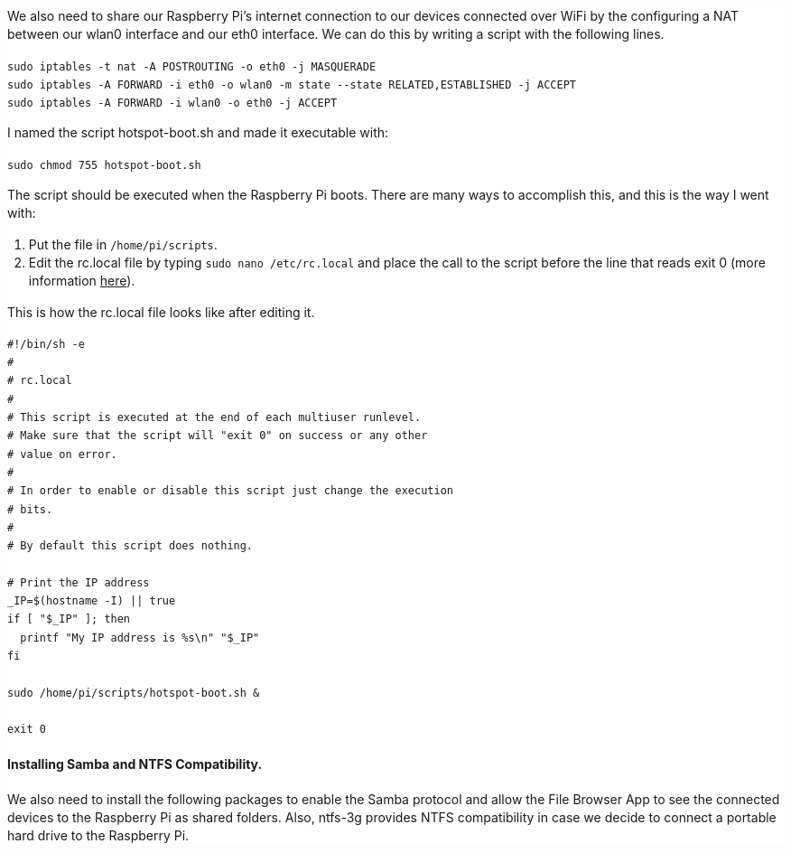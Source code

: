 We also need to share our Raspberry Pi’s internet connection to our devices connected over WiFi by the configuring a NAT between our wlan0 interface and our eth0 interface. We can do this by writing a script with the following lines.

```
sudo iptables -t nat -A POSTROUTING -o eth0 -j MASQUERADE  
sudo iptables -A FORWARD -i eth0 -o wlan0 -m state --state RELATED,ESTABLISHED -j ACCEPT  
sudo iptables -A FORWARD -i wlan0 -o eth0 -j ACCEPT  
```

I named the script hotspot-boot.sh and made it executable with:

```
sudo chmod 755 hotspot-boot.sh
```

The script should be executed when the Raspberry Pi boots. There are many ways to accomplish this, and this is the way I went with:

1. Put the file in `/home/pi/scripts`.
2. Edit the rc.local file by typing `sudo nano /etc/rc.local` and place the call to the script before the line that reads exit 0 (more information [here][16]).

This is how the rc.local file looks like after editing it.

```
#!/bin/sh -e
#
# rc.local
#
# This script is executed at the end of each multiuser runlevel.
# Make sure that the script will "exit 0" on success or any other
# value on error.
#
# In order to enable or disable this script just change the execution
# bits.
#
# By default this script does nothing.

# Print the IP address
_IP=$(hostname -I) || true
if [ "$_IP" ]; then
  printf "My IP address is %s\n" "$_IP"
fi

sudo /home/pi/scripts/hotspot-boot.sh &

exit 0

```

#### Installing Samba and NTFS Compatibility.

We also need to install the following packages to enable the Samba protocol and allow the File Browser App to see the connected devices to the Raspberry Pi as shared folders. Also, ntfs-3g provides NTFS compatibility in case we decide to connect a portable hard drive to the Raspberry Pi.


[a]: http://www.movingelectrons.net/blog/2016/06/26/backup-photos-while-traveling-with-a-raspberry-pi.html
[1]: http://bit.ly/1MVVtZi
[2]: http://www.amazon.com/dp/B01D3NZIMA/?tag=movinelect0e-20
[3]: http://www.amazon.com/dp/B01CD5VC92/?tag=movinelect0e-20
[4]: http://www.amazon.com/dp/B010Q57T02/?tag=movinelect0e-20
[5]: http://www.amazon.com/dp/B01F1PSFY6/?tag=movinelect0e-20
[6]: http://amzn.to/293kPqX
[7]: http://amzn.to/290syFY
[8]: http://amzn.to/290syFY
[9]: http://amzn.to/290syFY
[10]: http://amzn.to/290syFY
[11]: http://amzn.to/293kPqX
[12]: https://www.raspberrypi.org/downloads/noobs/
[13]: https://www.raspberrypi.org/documentation/remote-access/ssh/passwordless.md
[14]: https://www.iterm2.com/
[15]: https://frillip.com/using-your-raspberry-pi-3-as-a-wifi-access-point-with-hostapd/
[16]: https://www.raspberrypi.org/documentation/linux/usage/rc-local.md
[17]: http://www.howtogeek.com/139433/how-to-turn-a-raspberry-pi-into-a-low-power-network-storage-device/
[18]: http://bit.ly/1MVVtZi
[19]: https://itunes.apple.com/us/app/prompt-2/id917437289?mt=8&uo=4&at=11lqkH
[20]: https://itunes.apple.com/us/app/filebrowser-access-files-on/id364738545?mt=8&uo=4&at=11lqkH
[21]: https://itunes.apple.com/us/app/prompt-2/id917437289?mt=8&uo=4&at=11lqkH
[22]: https://en.m.wikipedia.org/wiki/Nohup
[23]: https://itunes.apple.com/us/app/remoter-pro-vnc-ssh-rdp/id519768191?mt=8&uo=4&at=11lqkH
[24]: https://getsync.com/